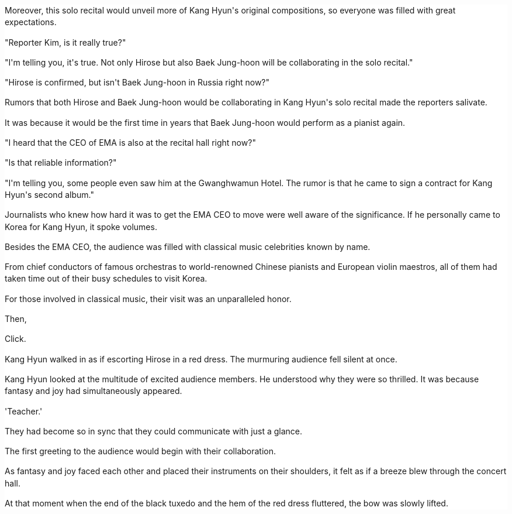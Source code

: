 Moreover, this solo recital would unveil more of Kang Hyun's original compositions, so everyone was filled with great expectations.

"Reporter Kim, is it really true?"

"I'm telling you, it's true. Not only Hirose but also Baek Jung-hoon will be collaborating in the solo recital."

"Hirose is confirmed, but isn't Baek Jung-hoon in Russia right now?"

Rumors that both Hirose and Baek Jung-hoon would be collaborating in Kang Hyun's solo recital made the reporters salivate.

It was because it would be the first time in years that Baek Jung-hoon would perform as a pianist again.

"I heard that the CEO of EMA is also at the recital hall right now?"

"Is that reliable information?"

"I'm telling you, some people even saw him at the Gwanghwamun Hotel. The rumor is that he came to sign a contract for Kang Hyun's second album."

Journalists who knew how hard it was to get the EMA CEO to move were well aware of the significance. If he personally came to Korea for Kang Hyun, it spoke volumes.

Besides the EMA CEO, the audience was filled with classical music celebrities known by name.

From chief conductors of famous orchestras to world-renowned Chinese pianists and European violin maestros, all of them had taken time out of their busy schedules to visit Korea.

For those involved in classical music, their visit was an unparalleled honor.

Then,

Click.

Kang Hyun walked in as if escorting Hirose in a red dress. The murmuring audience fell silent at once.

Kang Hyun looked at the multitude of excited audience members. He understood why they were so thrilled. It was because fantasy and joy had simultaneously appeared.

'Teacher.'

They had become so in sync that they could communicate with just a glance.

The first greeting to the audience would begin with their collaboration.

As fantasy and joy faced each other and placed their instruments on their shoulders, it felt as if a breeze blew through the concert hall.

At that moment when the end of the black tuxedo and the hem of the red dress fluttered, the bow was slowly lifted.